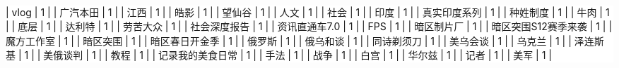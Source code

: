 | vlog | 1 |
| 广汽本田 | 1 |
| 江西 | 1 |
| 皓影 | 1 |
| 望仙谷 | 1 |
| 人文 | 1 |
| 社会 | 1 |
| 印度 | 1 |
| 真实印度系列 | 1 |
| 种姓制度 | 1 |
| 牛肉 | 1 |
| 底层 | 1 |
| 达利特 | 1 |
| 劳苦大众 | 1 |
| 社会深度报告 | 1 |
| 资讯直通车7.0 | 1 |
| FPS | 1 |
| 暗区制片厂 | 1 |
| 暗区突围S12赛季来袭 | 1 |
| 魔方工作室 | 1 |
| 暗区突围 | 1 |
| 暗区春日开金季 | 1 |
| 俄罗斯 | 1 |
| 俄乌和谈 | 1 |
| 同诗剃须刀 | 1 |
| 美乌会谈 | 1 |
| 乌克兰 | 1 |
| 泽连斯基 | 1 |
| 美俄谈判 | 1 |
| 教程 | 1 |
| 记录我的美食日常 | 1 |
| 手法 | 1 |
| 战争 | 1 |
| 白宫 | 1 |
| 华尔兹 | 1 |
| 记者 | 1 |
| 美军 | 1 |